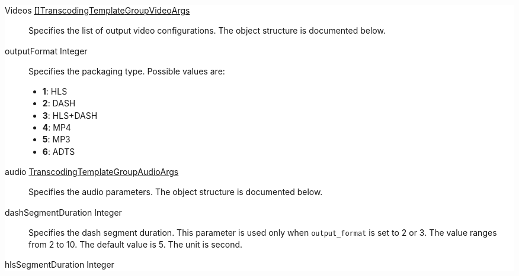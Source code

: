 <a data-swiftype-name="resource-property" data-swiftype-type="text" href="#videos_go" style="color: inherit; text-decoration: inherit;">Videos</a>
</span>
        <span class="property-indicator"></span>
        <span class="property-type"><a href="#transcodingtemplategroupvideo">[]Transcoding<wbr>Template<wbr>Group<wbr>Video<wbr>Args</a></span>
    </dt>
    <dd><p>Specifies the list of output video configurations.
The object structure is documented below.</p>
</dd></dl>
</pulumi-choosable>
</div>

<div>
<pulumi-choosable type="language" values="java">
<dl class="resources-properties"><dt class="property-required"
            title="Required">
        <span id="outputformat_java">
<a data-swiftype-name="resource-property" data-swiftype-type="text" href="#outputformat_java" style="color: inherit; text-decoration: inherit;">output<wbr>Format</a>
</span>
        <span class="property-indicator"></span>
        <span class="property-type">Integer</span>
    </dt>
    <dd><p>Specifies the packaging type. Possible values are:</p>
<ul>
<li><strong>1</strong>: HLS</li>
<li><strong>2</strong>: DASH</li>
<li><strong>3</strong>: HLS+DASH</li>
<li><strong>4</strong>: MP4</li>
<li><strong>5</strong>: MP3</li>
<li><strong>6</strong>: ADTS</li>
</ul>
</dd><dt class="property-optional"
            title="Optional">
        <span id="audio_java">
<a data-swiftype-name="resource-property" data-swiftype-type="text" href="#audio_java" style="color: inherit; text-decoration: inherit;">audio</a>
</span>
        <span class="property-indicator"></span>
        <span class="property-type"><a href="#transcodingtemplategroupaudio">Transcoding<wbr>Template<wbr>Group<wbr>Audio<wbr>Args</a></span>
    </dt>
    <dd><p>Specifies the audio parameters. The object structure is documented below.</p>
</dd><dt class="property-optional"
            title="Optional">
        <span id="dashsegmentduration_java">
<a data-swiftype-name="resource-property" data-swiftype-type="text" href="#dashsegmentduration_java" style="color: inherit; text-decoration: inherit;">dash<wbr>Segment<wbr>Duration</a>
</span>
        <span class="property-indicator"></span>
        <span class="property-type">Integer</span>
    </dt>
    <dd><p>Specifies the dash segment duration. This parameter is used only when <code>output_format</code>
is set to 2 or 3. The value ranges from 2 to 10. The default value is 5. The unit is second.</p>
</dd><dt class="property-optional"
            title="Optional">
        <span id="hlssegmentduration_java">
<a data-swiftype-name="resource-property" data-swiftype-type="text" href="#hlssegmentduration_java" style="color: inherit; text-decoration: inherit;">hls<wbr>Segment<wbr>Duration</a>
</span>
        <span class="property-indicator"></span>
        <span class="property-type">Integer</span>